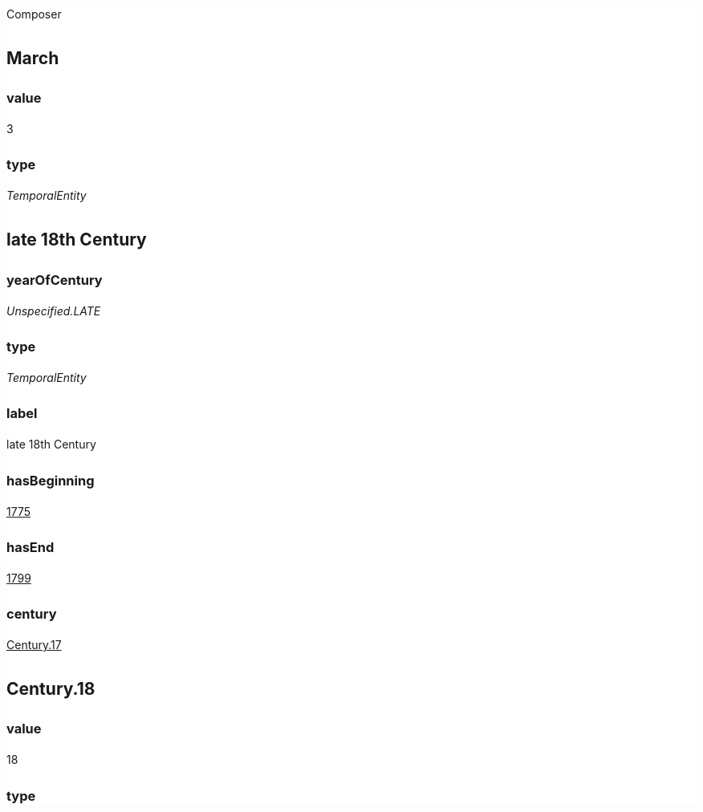 
Composer

## March

### value


3

### type


*TemporalEntity*

## late 18th Century

### yearOfCentury


*Unspecified.LATE*

### type


*TemporalEntity*

### label


late 18th Century

### hasBeginning


[1775](#1775)

### hasEnd


[1799](#1799)

### century


[Century.17](#Century.17)

## Century.18

### value


18

### type
